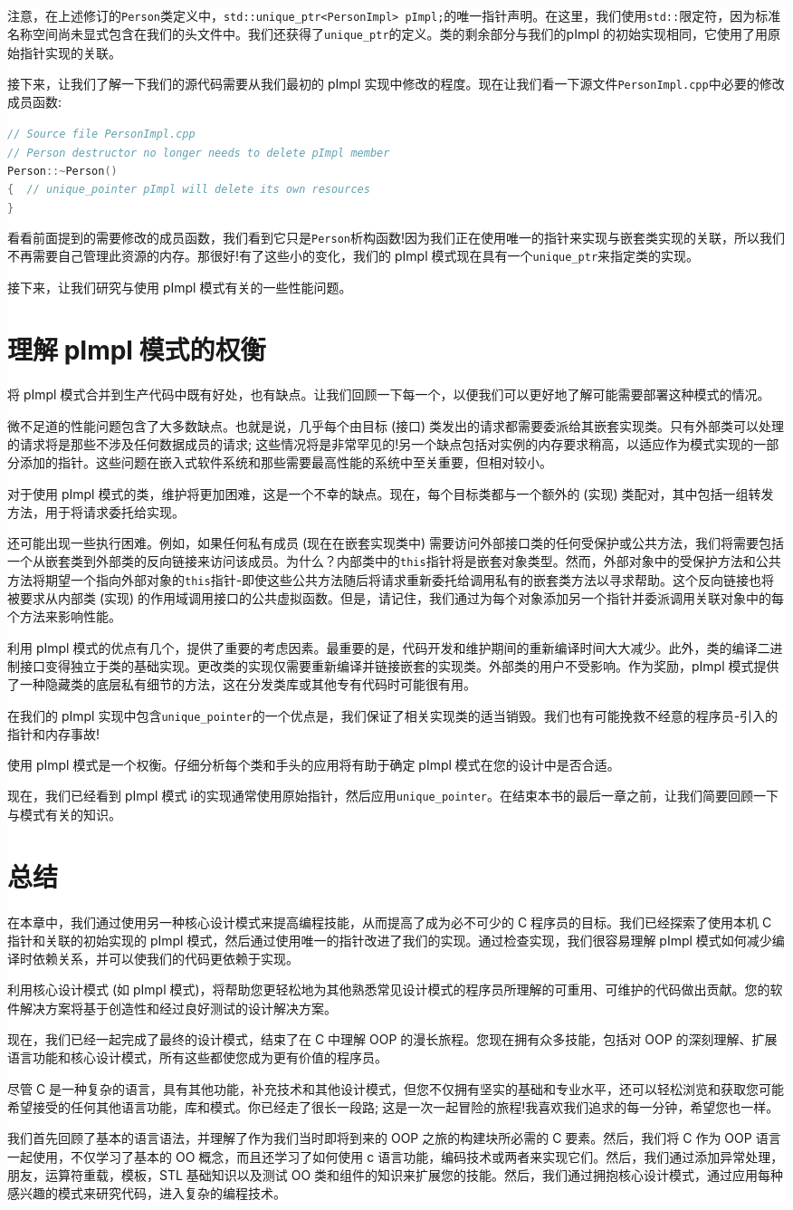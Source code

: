 ```cpp
```

注意，在上述修订的`Person`类定义中，`std::unique_ptr<PersonImpl> pImpl;`的唯一指针声明。在这里，我们使用`std::`限定符，因为标准名称空间尚未显式包含在我们的头文件中。我们还获得了`unique_ptr`的定义。类的剩余部分与我们的pImpl 的初始实现相同，它使用了用原始指针实现的关联。

接下来，让我们了解一下我们的源代码需要从我们最初的 pImpl 实现中修改的程度。现在让我们看一下源文件`PersonImpl.cpp`中必要的修改成员函数:

```cpp
// Source file PersonImpl.cpp
// Person destructor no longer needs to delete pImpl member
Person::~Person()
{  // unique_pointer pImpl will delete its own resources
}
```

看看前面提到的需要修改的成员函数，我们看到它只是`Person`析构函数!因为我们正在使用唯一的指针来实现与嵌套类实现的关联，所以我们不再需要自己管理此资源的内存。那很好!有了这些小的变化，我们的 pImpl 模式现在具有一个`unique_ptr`来指定类的实现。

接下来，让我们研究与使用 pImpl 模式有关的一些性能问题。

# 理解 pImpl 模式的权衡

将 pImpl 模式合并到生产代码中既有好处，也有缺点。让我们回顾一下每一个，以便我们可以更好地了解可能需要部署这种模式的情况。

微不足道的性能问题包含了大多数缺点。也就是说，几乎每个由目标 (接口) 类发出的请求都需要委派给其嵌套实现类。只有外部类可以处理的请求将是那些不涉及任何数据成员的请求; 这些情况将是非常罕见的!另一个缺点包括对实例的内存要求稍高，以适应作为模式实现的一部分添加的指针。这些问题在嵌入式软件系统和那些需要最高性能的系统中至关重要，但相对较小。

对于使用 pImpl 模式的类，维护将更加困难，这是一个不幸的缺点。现在，每个目标类都与一个额外的 (实现) 类配对，其中包括一组转发方法，用于将请求委托给实现。

还可能出现一些执行困难。例如，如果任何私有成员 (现在在嵌套实现类中) 需要访问外部接口类的任何受保护或公共方法，我们将需要包括一个从嵌套类到外部类的反向链接来访问该成员。为什么？内部类中的`this`指针将是嵌套对象类型。然而，外部对象中的受保护方法和公共方法将期望一个指向外部对象的`this`指针-即使这些公共方法随后将请求重新委托给调用私有的嵌套类方法以寻求帮助。这个反向链接也将被要求从内部类 (实现) 的作用域调用接口的公共虚拟函数。但是，请记住，我们通过为每个对象添加另一个指针并委派调用关联对象中的每个方法来影响性能。

利用 pImpl 模式的优点有几个，提供了重要的考虑因素。最重要的是，代码开发和维护期间的重新编译时间大大减少。此外，类的编译二进制接口变得独立于类的基础实现。更改类的实现仅需要重新编译并链接嵌套的实现类。外部类的用户不受影响。作为奖励，pImpl 模式提供了一种隐藏类的底层私有细节的方法，这在分发类库或其他专有代码时可能很有用。

在我们的 pImpl 实现中包含`unique_pointer`的一个优点是，我们保证了相关实现类的适当销毁。我们也有可能挽救不经意的程序员-引入的指针和内存事故!

使用 pImpl 模式是一个权衡。仔细分析每个类和手头的应用将有助于确定 pImpl 模式在您的设计中是否合适。

现在，我们已经看到 pImpl 模式 i的实现通常使用原始指针，然后应用`unique_pointer`。在结束本书的最后一章之前，让我们简要回顾一下与模式有关的知识。

# 总结

在本章中，我们通过使用另一种核心设计模式来提高编程技能，从而提高了成为必不可少的 C 程序员的目标。我们已经探索了使用本机 C 指针和关联的初始实现的 pImpl 模式，然后通过使用唯一的指针改进了我们的实现。通过检查实现，我们很容易理解 pImpl 模式如何减少编译时依赖关系，并可以使我们的代码更依赖于实现。

利用核心设计模式 (如 pImpl 模式)，将帮助您更轻松地为其他熟悉常见设计模式的程序员所理解的可重用、可维护的代码做出贡献。您的软件解决方案将基于创造性和经过良好测试的设计解决方案。

现在，我们已经一起完成了最终的设计模式，结束了在 C 中理解 OOP 的漫长旅程。您现在拥有众多技能，包括对 OOP 的深刻理解、扩展语言功能和核心设计模式，所有这些都使您成为更有价值的程序员。

尽管 C 是一种复杂的语言，具有其他功能，补充技术和其他设计模式，但您不仅拥有坚实的基础和专业水平，还可以轻松浏览和获取您可能希望接受的任何其他语言功能，库和模式。你已经走了很长一段路; 这是一次一起冒险的旅程!我喜欢我们追求的每一分钟，希望您也一样。

我们首先回顾了基本的语言语法，并理解了作为我们当时即将到来的 OOP 之旅的构建块所必需的 C 要素。然后，我们将 C 作为 OOP 语言一起使用，不仅学习了基本的 OO 概念，而且还学习了如何使用 c 语言功能，编码技术或两者来实现它们。然后，我们通过添加异常处理，朋友，运算符重载，模板，STL 基础知识以及测试 OO 类和组件的知识来扩展您的技能。然后，我们通过拥抱核心设计模式，通过应用每种感兴趣的模式来研究代码，进入复杂的编程技术。
